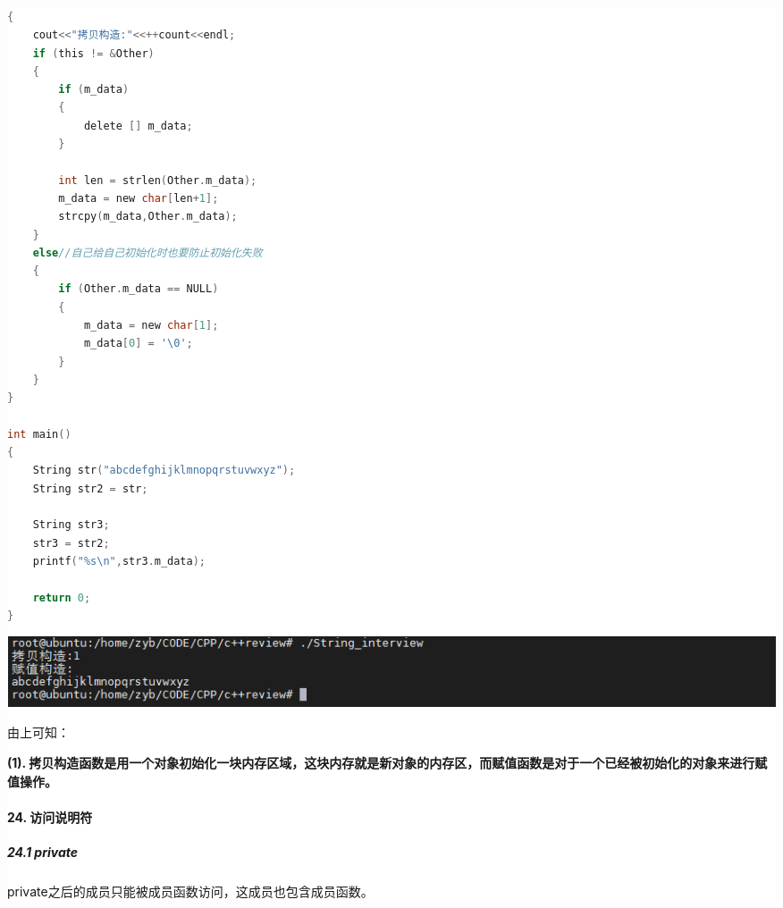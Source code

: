 ~~~c
{
	cout<<"拷贝构造:"<<++count<<endl;
	if (this != &Other)
	{
		if (m_data)
		{
			delete [] m_data;
		}
		
		int len = strlen(Other.m_data);
		m_data = new char[len+1];
		strcpy(m_data,Other.m_data);
	}
	else//自己给自己初始化时也要防止初始化失败
	{
		if (Other.m_data == NULL)
		{
			m_data = new char[1];
			m_data[0] = '\0';
		}
	}
}

int main()
{
	String str("abcdefghijklmnopqrstuvwxyz");
	String str2 = str;
    
	String str3;
	str3 = str2;
	printf("%s\n",str3.m_data);
	
	return 0;
}
~~~

![image-20210402212340187](./pic/拷贝_赋值构造函数01.jpg)

由上可知：

**(1). 拷贝构造函数是用一个对象初始化一块内存区域，这块内存就是新对象的内存区，而赋值函数是对于一个已经被初始化的对象来进行赋值操作。**



#### 24. 访问说明符

##### 24.1 private

private之后的成员只能被成员函数访问，这成员也包含成员函数。
